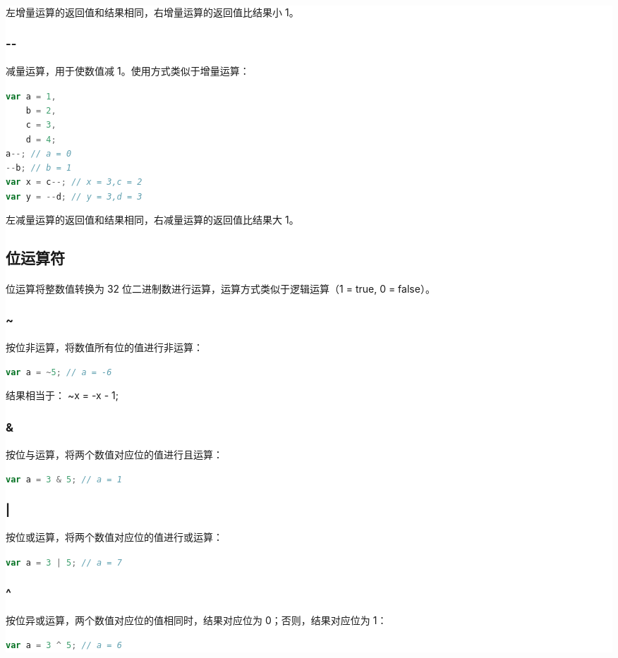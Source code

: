 左增量运算的返回值和结果相同，右增量运算的返回值比结果小 1。

### --

减量运算，用于使数值减 1。使用方式类似于增量运算：

```js
var a = 1,
    b = 2,
    c = 3,
    d = 4;
a--; // a = 0
--b; // b = 1
var x = c--; // x = 3,c = 2
var y = --d; // y = 3,d = 3
```

左减量运算的返回值和结果相同，右减量运算的返回值比结果大 1。

位运算符
----

位运算将整数值转换为 32 位二进制数进行运算，运算方式类似于逻辑运算（1 = true, 0 = false）。

### ~

按位非运算，将数值所有位的值进行非运算：

```js
var a = ~5; // a = -6
```

结果相当于： ~x = -x - 1;

### &

按位与运算，将两个数值对应位的值进行且运算：

```js
var a = 3 & 5; // a = 1
```

### |

按位或运算，将两个数值对应位的值进行或运算：

```js
var a = 3 | 5; // a = 7
```

### ^

按位异或运算，两个数值对应位的值相同时，结果对应位为 0；否则，结果对应位为 1：

```js
var a = 3 ^ 5; // a = 6
```

